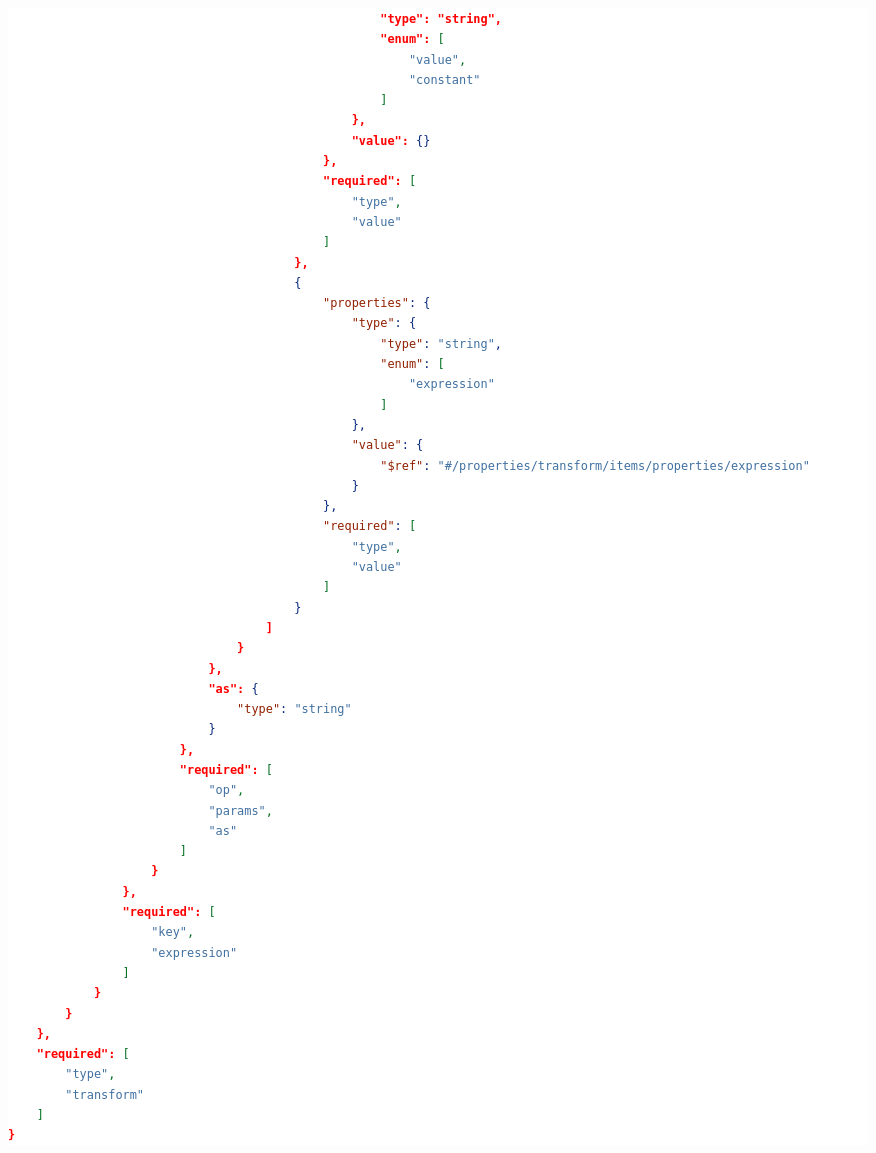 ```json
                                                    "type": "string",
                                                    "enum": [
                                                        "value",
                                                        "constant"
                                                    ]
                                                },
                                                "value": {}
                                            },
                                            "required": [
                                                "type",
                                                "value"
                                            ]
                                        },
                                        {
                                            "properties": {
                                                "type": {
                                                    "type": "string",
                                                    "enum": [
                                                        "expression"
                                                    ]
                                                },
                                                "value": {
                                                    "$ref": "#/properties/transform/items/properties/expression"
                                                }
                                            },
                                            "required": [
                                                "type",
                                                "value"
                                            ]
                                        }
                                    ]
                                }
                            },
                            "as": {
                                "type": "string"
                            }
                        },
                        "required": [
                            "op",
                            "params",
                            "as"
                        ]
                    }
                },
                "required": [
                    "key",
                    "expression"
                ]
            }
        }
    },
    "required": [
        "type",
        "transform"
    ]
}
```
